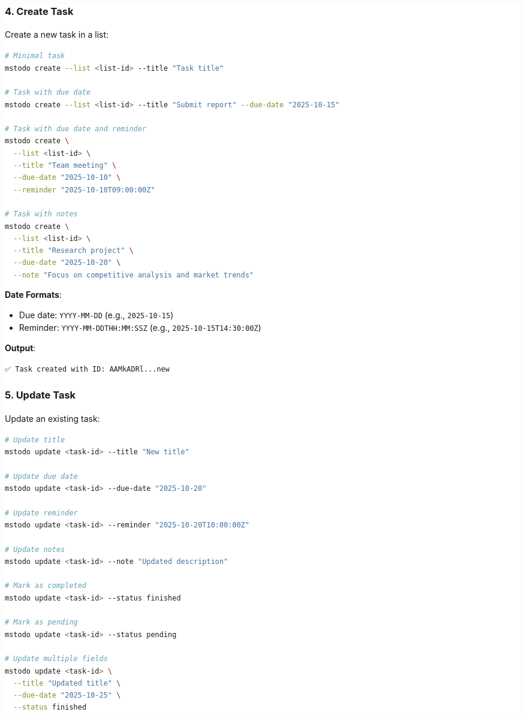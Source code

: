 ### 4. Create Task

Create a new task in a list:

```bash
# Minimal task
mstodo create --list <list-id> --title "Task title"

# Task with due date
mstodo create --list <list-id> --title "Submit report" --due-date "2025-10-15"

# Task with due date and reminder
mstodo create \
  --list <list-id> \
  --title "Team meeting" \
  --due-date "2025-10-10" \
  --reminder "2025-10-10T09:00:00Z"

# Task with notes
mstodo create \
  --list <list-id> \
  --title "Research project" \
  --due-date "2025-10-20" \
  --note "Focus on competitive analysis and market trends"
```

**Date Formats**:
- Due date: `YYYY-MM-DD` (e.g., `2025-10-15`)
- Reminder: `YYYY-MM-DDTHH:MM:SSZ` (e.g., `2025-10-15T14:30:00Z`)

**Output**:
```
✅ Task created with ID: AAMkADRl...new
```

### 5. Update Task

Update an existing task:

```bash
# Update title
mstodo update <task-id> --title "New title"

# Update due date
mstodo update <task-id> --due-date "2025-10-20"

# Update reminder
mstodo update <task-id> --reminder "2025-10-20T10:00:00Z"

# Update notes
mstodo update <task-id> --note "Updated description"

# Mark as completed
mstodo update <task-id> --status finished

# Mark as pending
mstodo update <task-id> --status pending

# Update multiple fields
mstodo update <task-id> \
  --title "Updated title" \
  --due-date "2025-10-25" \
  --status finished
```
